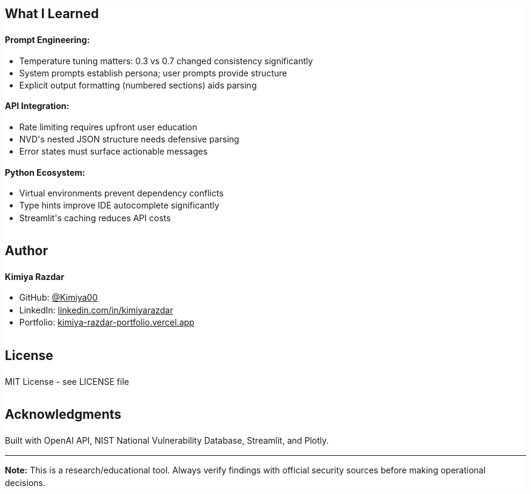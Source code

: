 ## What I Learned

**Prompt Engineering:**
- Temperature tuning matters: 0.3 vs 0.7 changed consistency significantly
- System prompts establish persona; user prompts provide structure
- Explicit output formatting (numbered sections) aids parsing

**API Integration:**
- Rate limiting requires upfront user education
- NVD's nested JSON structure needs defensive parsing
- Error states must surface actionable messages

**Python Ecosystem:**
- Virtual environments prevent dependency conflicts
- Type hints improve IDE autocomplete significantly
- Streamlit's caching reduces API costs

## Author

**Kimiya Razdar**
- GitHub: [@Kimiya00](https://github.com/Kimiya00/)
- LinkedIn: [linkedin.com/in/kimiyarazdar](https://www.linkedin.com/in/kimiyarazdar/)
- Portfolio: [kimiya-razdar-portfolio.vercel.app](https://kimiya-razdar-portfolio.vercel.app)

## License

MIT License - see LICENSE file

## Acknowledgments

Built with OpenAI API, NIST National Vulnerability Database, Streamlit, and Plotly.

---

**Note:** This is a research/educational tool. Always verify findings with official security sources before making operational decisions.